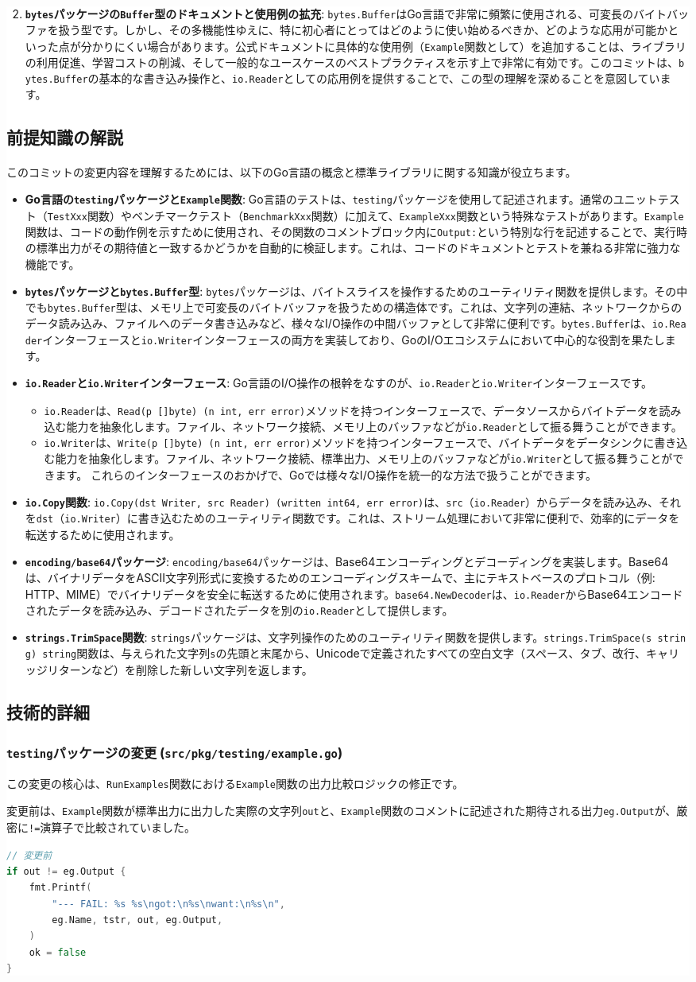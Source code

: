2.  **`bytes`パッケージの`Buffer`型のドキュメントと使用例の拡充**:
    `bytes.Buffer`はGo言語で非常に頻繁に使用される、可変長のバイトバッファを扱う型です。しかし、その多機能性ゆえに、特に初心者にとってはどのように使い始めるべきか、どのような応用が可能かといった点が分かりにくい場合があります。公式ドキュメントに具体的な使用例（`Example`関数として）を追加することは、ライブラリの利用促進、学習コストの削減、そして一般的なユースケースのベストプラクティスを示す上で非常に有効です。このコミットは、`bytes.Buffer`の基本的な書き込み操作と、`io.Reader`としての応用例を提供することで、この型の理解を深めることを意図しています。

## 前提知識の解説

このコミットの変更内容を理解するためには、以下のGo言語の概念と標準ライブラリに関する知識が役立ちます。

*   **Go言語の`testing`パッケージと`Example`関数**:
    Go言語のテストは、`testing`パッケージを使用して記述されます。通常のユニットテスト（`TestXxx`関数）やベンチマークテスト（`BenchmarkXxx`関数）に加えて、`ExampleXxx`関数という特殊なテストがあります。`Example`関数は、コードの動作例を示すために使用され、その関数のコメントブロック内に`Output:`という特別な行を記述することで、実行時の標準出力がその期待値と一致するかどうかを自動的に検証します。これは、コードのドキュメントとテストを兼ねる非常に強力な機能です。

*   **`bytes`パッケージと`bytes.Buffer`型**:
    `bytes`パッケージは、バイトスライスを操作するためのユーティリティ関数を提供します。その中でも`bytes.Buffer`型は、メモリ上で可変長のバイトバッファを扱うための構造体です。これは、文字列の連結、ネットワークからのデータ読み込み、ファイルへのデータ書き込みなど、様々なI/O操作の中間バッファとして非常に便利です。`bytes.Buffer`は、`io.Reader`インターフェースと`io.Writer`インターフェースの両方を実装しており、GoのI/Oエコシステムにおいて中心的な役割を果たします。

*   **`io.Reader`と`io.Writer`インターフェース**:
    Go言語のI/O操作の根幹をなすのが、`io.Reader`と`io.Writer`インターフェースです。
    *   `io.Reader`は、`Read(p []byte) (n int, err error)`メソッドを持つインターフェースで、データソースからバイトデータを読み込む能力を抽象化します。ファイル、ネットワーク接続、メモリ上のバッファなどが`io.Reader`として振る舞うことができます。
    *   `io.Writer`は、`Write(p []byte) (n int, err error)`メソッドを持つインターフェースで、バイトデータをデータシンクに書き込む能力を抽象化します。ファイル、ネットワーク接続、標準出力、メモリ上のバッファなどが`io.Writer`として振る舞うことができます。
    これらのインターフェースのおかげで、Goでは様々なI/O操作を統一的な方法で扱うことができます。

*   **`io.Copy`関数**:
    `io.Copy(dst Writer, src Reader) (written int64, err error)`は、`src`（`io.Reader`）からデータを読み込み、それを`dst`（`io.Writer`）に書き込むためのユーティリティ関数です。これは、ストリーム処理において非常に便利で、効率的にデータを転送するために使用されます。

*   **`encoding/base64`パッケージ**:
    `encoding/base64`パッケージは、Base64エンコーディングとデコーディングを実装します。Base64は、バイナリデータをASCII文字列形式に変換するためのエンコーディングスキームで、主にテキストベースのプロトコル（例: HTTP、MIME）でバイナリデータを安全に転送するために使用されます。`base64.NewDecoder`は、`io.Reader`からBase64エンコードされたデータを読み込み、デコードされたデータを別の`io.Reader`として提供します。

*   **`strings.TrimSpace`関数**:
    `strings`パッケージは、文字列操作のためのユーティリティ関数を提供します。`strings.TrimSpace(s string) string`関数は、与えられた文字列`s`の先頭と末尾から、Unicodeで定義されたすべての空白文字（スペース、タブ、改行、キャリッジリターンなど）を削除した新しい文字列を返します。

## 技術的詳細

### `testing`パッケージの変更 (`src/pkg/testing/example.go`)

この変更の核心は、`RunExamples`関数における`Example`関数の出力比較ロジックの修正です。

変更前は、`Example`関数が標準出力に出力した実際の文字列`out`と、`Example`関数のコメントに記述された期待される出力`eg.Output`が、厳密に`!=`演算子で比較されていました。

```go
// 変更前
if out != eg.Output {
    fmt.Printf(
        "--- FAIL: %s %s\ngot:\n%s\nwant:\n%s\n",
        eg.Name, tstr, out, eg.Output,
    )
    ok = false
}
```
